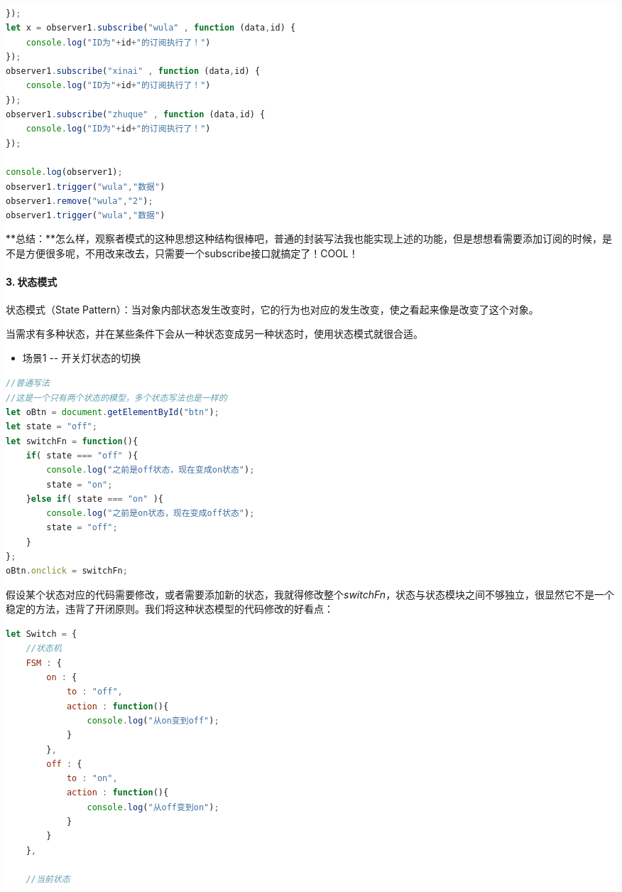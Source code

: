```js
});
let x = observer1.subscribe("wula" , function (data,id) {
    console.log("ID为"+id+"的订阅执行了！")
});
observer1.subscribe("xinai" , function (data,id) {
    console.log("ID为"+id+"的订阅执行了！")
});
observer1.subscribe("zhuque" , function (data,id) {
    console.log("ID为"+id+"的订阅执行了！")
});

console.log(observer1);
observer1.trigger("wula","数据")
observer1.remove("wula","2");
observer1.trigger("wula","数据")
```

**总结：**怎么样，观察者模式的这种思想这种结构很棒吧，普通的封装写法我也能实现上述的功能，但是想想看需要添加订阅的时候，是不是方便很多呢，不用改来改去，只需要一个subscribe接口就搞定了！COOL！

#### 3. 状态模式

状态模式（State Pattern）：当对象内部状态发生改变时，它的行为也对应的发生改变，使之看起来像是改变了这个对象。

当需求有多种状态，并在某些条件下会从一种状态变成另一种状态时，使用状态模式就很合适。

- 场景1 -- 开关灯状态的切换

```js
//普通写法
//这是一个只有两个状态的模型，多个状态写法也是一样的
let oBtn = document.getElementById("btn");
let state = "off";
let switchFn = function(){
    if( state === "off" ){
        console.log("之前是off状态，现在变成on状态");
        state = "on";
    }else if( state === "on" ){
        console.log("之前是on状态，现在变成off状态");
        state = "off";
    }
};
oBtn.onclick = switchFn;
```

假设某个状态对应的代码需要修改，或者需要添加新的状态，我就得修改整个*switchFn*，状态与状态模块之间不够独立，很显然它不是一个稳定的方法，违背了开闭原则。我们将这种状态模型的代码修改的好看点：

```js
let Switch = {
    //状态机
    FSM : {
        on : {
            to : "off",
            action : function(){
                console.log("从on变到off");
            }
        },
        off : {
            to : "on",
            action : function(){
                console.log("从off变到on");
            }
        }
    },

    //当前状态
```